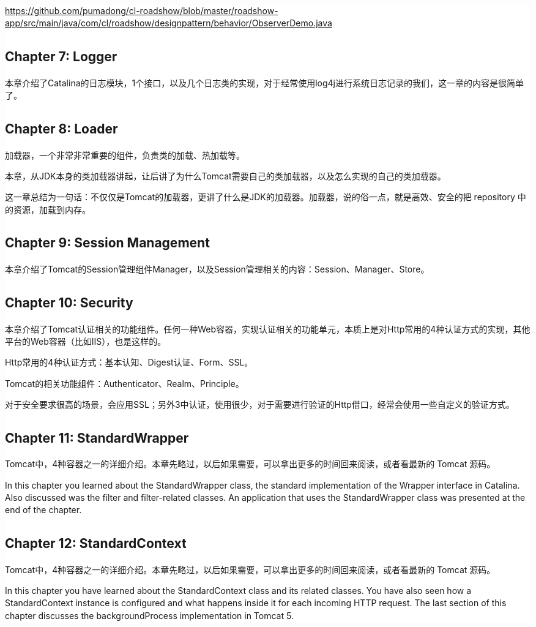 https://github.com/pumadong/cl-roadshow/blob/master/roadshow-app/src/main/java/com/cl/roadshow/designpattern/behavior/ObserverDemo.java



## Chapter 7: Logger


本章介绍了Catalina的日志模块，1个接口，以及几个日志类的实现，对于经常使用log4j进行系统日志记录的我们，这一章的内容是很简单了。



## Chapter 8: Loader


加载器，一个非常非常重要的组件，负责类的加载、热加载等。

本章，从JDK本身的类加载器讲起，让后讲了为什么Tomcat需要自己的类加载器，以及怎么实现的自己的类加载器。



这一章总结为一句话：不仅仅是Tomcat的加载器，更讲了什么是JDK的加载器。加载器，说的俗一点，就是高效、安全的把 repository 中的资源，加载到内存。



## Chapter 9: Session Management


本章介绍了Tomcat的Session管理组件Manager，以及Session管理相关的内容：Session、Manager、Store。



## Chapter 10: Security


本章介绍了Tomcat认证相关的功能组件。任何一种Web容器，实现认证相关的功能单元，本质上是对Http常用的4种认证方式的实现，其他平台的Web容器（比如IIS），也是这样的。

Http常用的4种认证方式：基本认知、Digest认证、Form、SSL。

Tomcat的相关功能组件：Authenticator、Realm、Principle。

对于安全要求很高的场景，会应用SSL；另外3中认证，使用很少，对于需要进行验证的Http借口，经常会使用一些自定义的验证方式。



## Chapter 11: StandardWrapper


Tomcat中，4种容器之一的详细介绍。本章先略过，以后如果需要，可以拿出更多的时间回来阅读，或者看最新的 Tomcat 源码。

In this chapter you learned about the StandardWrapper class, the standard implementation of the Wrapper interface in Catalina. Also discussed was the filter and filter-related classes. An application that uses the StandardWrapper class was presented at the end of the chapter.



## Chapter 12: StandardContext


Tomcat中，4种容器之一的详细介绍。本章先略过，以后如果需要，可以拿出更多的时间回来阅读，或者看最新的 Tomcat 源码。

In this chapter you have learned about the StandardContext class and its related classes. You have also seen how a StandardContext instance is configured and what happens inside it for each incoming HTTP request. The last section of this chapter discusses the backgroundProcess implementation in Tomcat 5.
